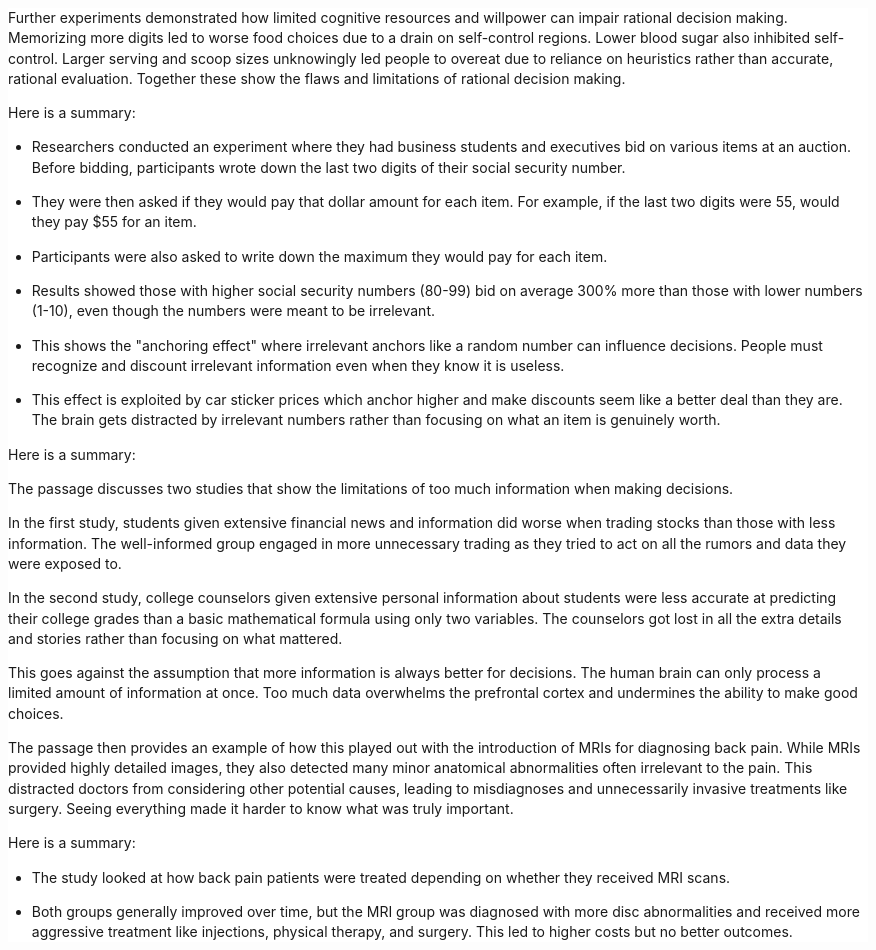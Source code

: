 Further experiments demonstrated how limited cognitive resources and willpower can impair rational decision making. Memorizing more digits led to worse food choices due to a drain on self-control regions. Lower blood sugar also inhibited self-control. Larger serving and scoop sizes unknowingly led people to overeat due to reliance on heuristics rather than accurate, rational evaluation. Together these show the flaws and limitations of rational decision making.

 Here is a summary:

- Researchers conducted an experiment where they had business students and executives bid on various items at an auction. Before bidding, participants wrote down the last two digits of their social security number. 

- They were then asked if they would pay that dollar amount for each item. For example, if the last two digits were 55, would they pay $55 for an item.

- Participants were also asked to write down the maximum they would pay for each item. 

- Results showed those with higher social security numbers (80-99) bid on average 300% more than those with lower numbers (1-10), even though the numbers were meant to be irrelevant. 

- This shows the "anchoring effect" where irrelevant anchors like a random number can influence decisions. People must recognize and discount irrelevant information even when they know it is useless. 

- This effect is exploited by car sticker prices which anchor higher and make discounts seem like a better deal than they are. The brain gets distracted by irrelevant numbers rather than focusing on what an item is genuinely worth.

 Here is a summary:

The passage discusses two studies that show the limitations of too much information when making decisions. 

In the first study, students given extensive financial news and information did worse when trading stocks than those with less information. The well-informed group engaged in more unnecessary trading as they tried to act on all the rumors and data they were exposed to. 

In the second study, college counselors given extensive personal information about students were less accurate at predicting their college grades than a basic mathematical formula using only two variables. The counselors got lost in all the extra details and stories rather than focusing on what mattered. 

This goes against the assumption that more information is always better for decisions. The human brain can only process a limited amount of information at once. Too much data overwhelms the prefrontal cortex and undermines the ability to make good choices. 

The passage then provides an example of how this played out with the introduction of MRIs for diagnosing back pain. While MRIs provided highly detailed images, they also detected many minor anatomical abnormalities often irrelevant to the pain. This distracted doctors from considering other potential causes, leading to misdiagnoses and unnecessarily invasive treatments like surgery. Seeing everything made it harder to know what was truly important.

 Here is a summary:

- The study looked at how back pain patients were treated depending on whether they received MRI scans. 

- Both groups generally improved over time, but the MRI group was diagnosed with more disc abnormalities and received more aggressive treatment like injections, physical therapy, and surgery. This led to higher costs but no better outcomes. 

